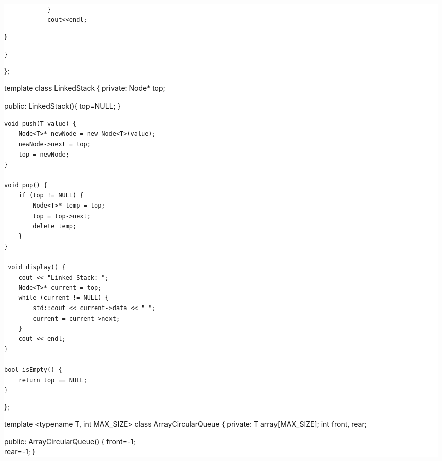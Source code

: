                 }
                cout<<endl;

}



    }
};


template <typename T>
class LinkedStack {
private:
    Node<T>* top;

public:
    LinkedStack(){ top=NULL; }

    void push(T value) {
        Node<T>* newNode = new Node<T>(value);
        newNode->next = top;
        top = newNode;
    }

    void pop() {
        if (top != NULL) {
            Node<T>* temp = top;
            top = top->next;
            delete temp;
        }
    }

     void display() {
        cout << "Linked Stack: ";
        Node<T>* current = top;
        while (current != NULL) {
            std::cout << current->data << " ";
            current = current->next;
        }
        cout << endl;
    }

    bool isEmpty() {
        return top == NULL;
    }
};


template <typename T, int MAX_SIZE>
class ArrayCircularQueue {
private:
    T array[MAX_SIZE];
    int front, rear;

public:
    ArrayCircularQueue() {
    front=-1;        
    rear=-1;
        }
